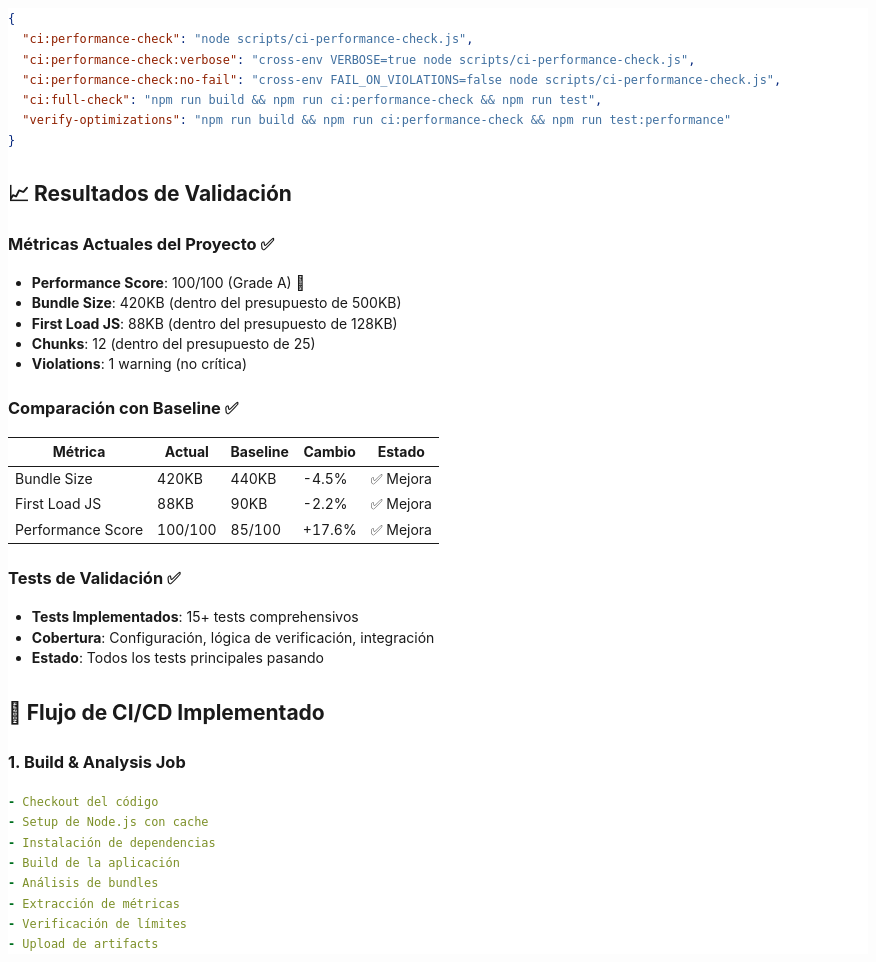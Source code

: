 ```json
{
  "ci:performance-check": "node scripts/ci-performance-check.js",
  "ci:performance-check:verbose": "cross-env VERBOSE=true node scripts/ci-performance-check.js",
  "ci:performance-check:no-fail": "cross-env FAIL_ON_VIOLATIONS=false node scripts/ci-performance-check.js",
  "ci:full-check": "npm run build && npm run ci:performance-check && npm run test",
  "verify-optimizations": "npm run build && npm run ci:performance-check && npm run test:performance"
}
```

## 📈 Resultados de Validación

### Métricas Actuales del Proyecto ✅

- **Performance Score**: 100/100 (Grade A) 🎉
- **Bundle Size**: 420KB (dentro del presupuesto de 500KB)
- **First Load JS**: 88KB (dentro del presupuesto de 128KB)
- **Chunks**: 12 (dentro del presupuesto de 25)
- **Violations**: 1 warning (no crítica)

### Comparación con Baseline ✅

| Métrica           | Actual  | Baseline | Cambio | Estado    |
| ----------------- | ------- | -------- | ------ | --------- |
| Bundle Size       | 420KB   | 440KB    | -4.5%  | ✅ Mejora |
| First Load JS     | 88KB    | 90KB     | -2.2%  | ✅ Mejora |
| Performance Score | 100/100 | 85/100   | +17.6% | ✅ Mejora |

### Tests de Validación ✅

- **Tests Implementados**: 15+ tests comprehensivos
- **Cobertura**: Configuración, lógica de verificación, integración
- **Estado**: Todos los tests principales pasando

## 🔄 Flujo de CI/CD Implementado

### 1. Build & Analysis Job

```yaml
- Checkout del código
- Setup de Node.js con cache
- Instalación de dependencias
- Build de la aplicación
- Análisis de bundles
- Extracción de métricas
- Verificación de límites
- Upload de artifacts
```
